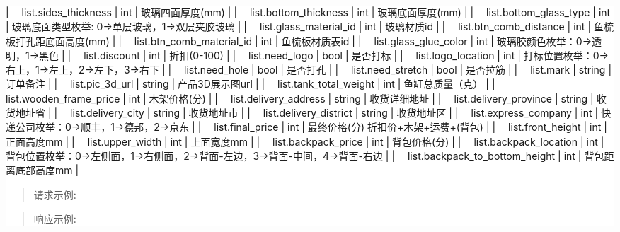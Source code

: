 | &emsp;list.sides_thickness | int | 玻璃四面厚度(mm) |
| &emsp;list.bottom_thickness | int | 玻璃底面厚度(mm) |
| &emsp;list.bottom_glass_type | int | 玻璃底面类型枚举: 0->单层玻璃，1->双层夹胶玻璃 |
| &emsp;list.glass_material_id | int | 玻璃材质id |
| &emsp;list.btn_comb_distance | int | 鱼梳板打孔距底面高度(mm) |
| &emsp;list.btn_comb_material_id | int | 鱼梳板材质表id |
| &emsp;list.glass_glue_color | int | 玻璃胶颜色枚举：0->透明，1->黑色 |
| &emsp;list.discount | int | 折扣(0-100) |
| &emsp;list.need_logo | bool | 是否打标 |
| &emsp;list.logo_location | int | 打标位置枚举：0->右上，1->左上，2->左下，3->右下 |
| &emsp;list.need_hole | bool | 是否打孔 |
| &emsp;list.need_stretch | bool | 是否拉筋 |
| &emsp;list.mark | string | 订单备注 |
| &emsp;list.pic_3d_url | string | 产品3D展示图url |
| &emsp;list.tank_total_weight | int | 鱼缸总质量（克） |
| &emsp;list.wooden_frame_price | int | 木架价格(分) |
| &emsp;list.delivery_address | string | 收货详细地址 |
| &emsp;list.delivery_province | string | 收货地址省 |
| &emsp;list.delivery_city | string | 收货地址市 |
| &emsp;list.delivery_district | string | 收货地址区 |
| &emsp;list.express_company | int | 快递公司枚举：0->顺丰，1->德邦，2->京东 |
| &emsp;list.final_price | int | 最终价格(分) 折扣价+木架+运费+(背包) |
| &emsp;list.front_height | int | 正面高度mm |
| &emsp;list.upper_width | int | 上面宽度mm |
| &emsp;list.backpack_price | int | 背包价格(分) |
| &emsp;list.backpack_location | int | 背包位置枚举：0->左侧面，1->右侧面，2->背面-左边，3->背面-中间，4->背面-右边 |
| &emsp;list.backpack_to_bottom_height | int | 背包距离底部高度mm |

> 请求示例:


> 响应示例:

